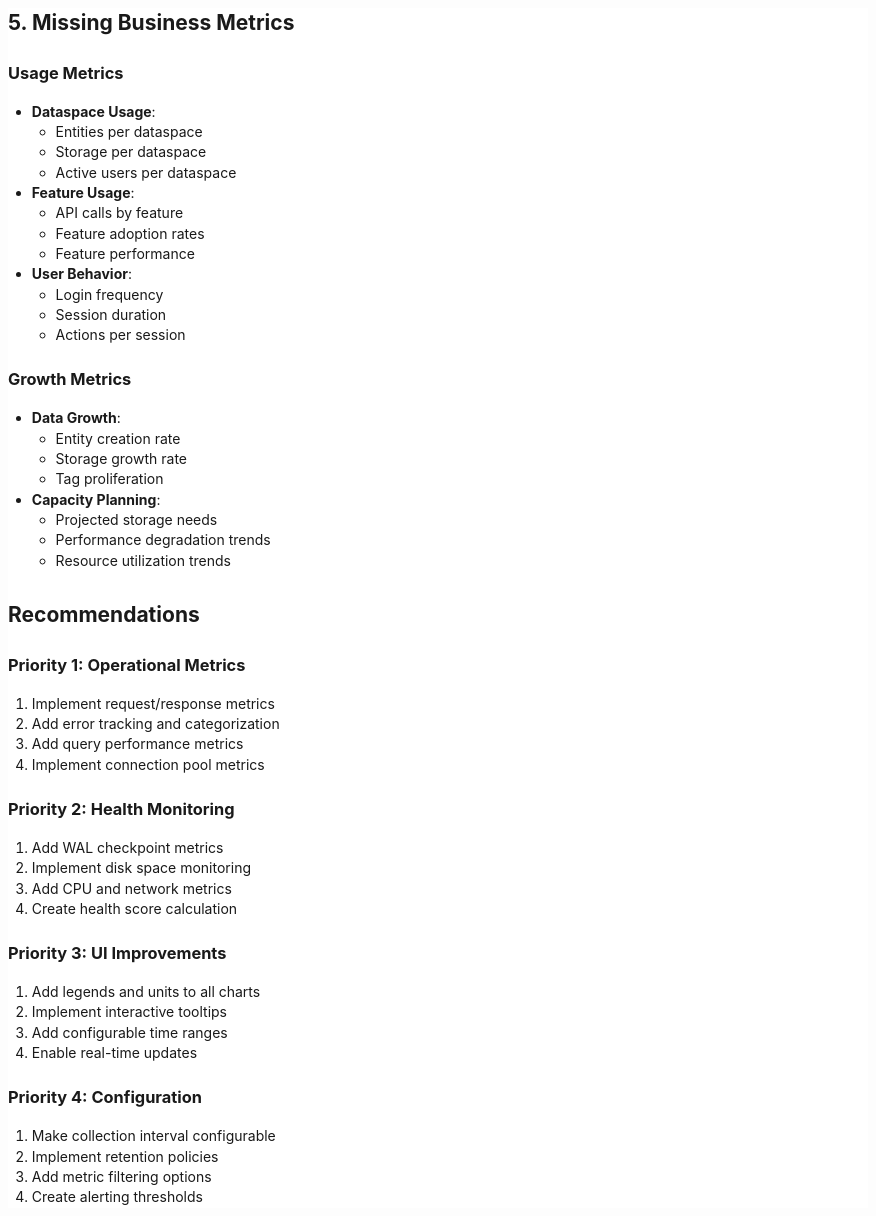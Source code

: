 ## 5. Missing Business Metrics

### Usage Metrics
- **Dataspace Usage**:
  - Entities per dataspace
  - Storage per dataspace
  - Active users per dataspace
- **Feature Usage**:
  - API calls by feature
  - Feature adoption rates
  - Feature performance
- **User Behavior**:
  - Login frequency
  - Session duration
  - Actions per session

### Growth Metrics
- **Data Growth**:
  - Entity creation rate
  - Storage growth rate
  - Tag proliferation
- **Capacity Planning**:
  - Projected storage needs
  - Performance degradation trends
  - Resource utilization trends

## Recommendations

### Priority 1: Operational Metrics
1. Implement request/response metrics
2. Add error tracking and categorization
3. Add query performance metrics
4. Implement connection pool metrics

### Priority 2: Health Monitoring
1. Add WAL checkpoint metrics
2. Implement disk space monitoring
3. Add CPU and network metrics
4. Create health score calculation

### Priority 3: UI Improvements
1. Add legends and units to all charts
2. Implement interactive tooltips
3. Add configurable time ranges
4. Enable real-time updates

### Priority 4: Configuration
1. Make collection interval configurable
2. Implement retention policies
3. Add metric filtering options
4. Create alerting thresholds

